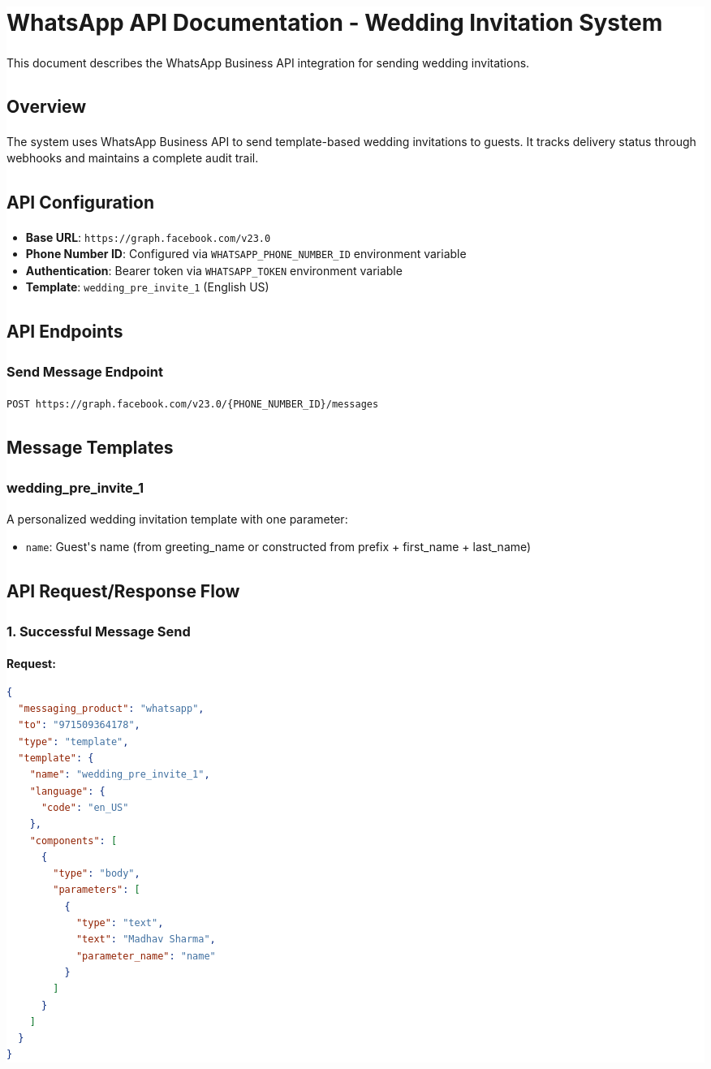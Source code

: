 # WhatsApp API Documentation - Wedding Invitation System

This document describes the WhatsApp Business API integration for sending wedding invitations.

## Overview

The system uses WhatsApp Business API to send template-based wedding invitations to guests. It tracks delivery status through webhooks and maintains a complete audit trail.

## API Configuration

- **Base URL**: `https://graph.facebook.com/v23.0`
- **Phone Number ID**: Configured via `WHATSAPP_PHONE_NUMBER_ID` environment variable
- **Authentication**: Bearer token via `WHATSAPP_TOKEN` environment variable
- **Template**: `wedding_pre_invite_1` (English US)

## API Endpoints

### Send Message Endpoint
```
POST https://graph.facebook.com/v23.0/{PHONE_NUMBER_ID}/messages
```

## Message Templates

### wedding_pre_invite_1
A personalized wedding invitation template with one parameter:
- `name`: Guest's name (from greeting_name or constructed from prefix + first_name + last_name)

## API Request/Response Flow

### 1. Successful Message Send

**Request:**
```json
{
  "messaging_product": "whatsapp",
  "to": "971509364178",
  "type": "template",
  "template": {
    "name": "wedding_pre_invite_1",
    "language": {
      "code": "en_US"
    },
    "components": [
      {
        "type": "body",
        "parameters": [
          {
            "type": "text",
            "text": "Madhav Sharma",
            "parameter_name": "name"
          }
        ]
      }
    ]
  }
}
```
